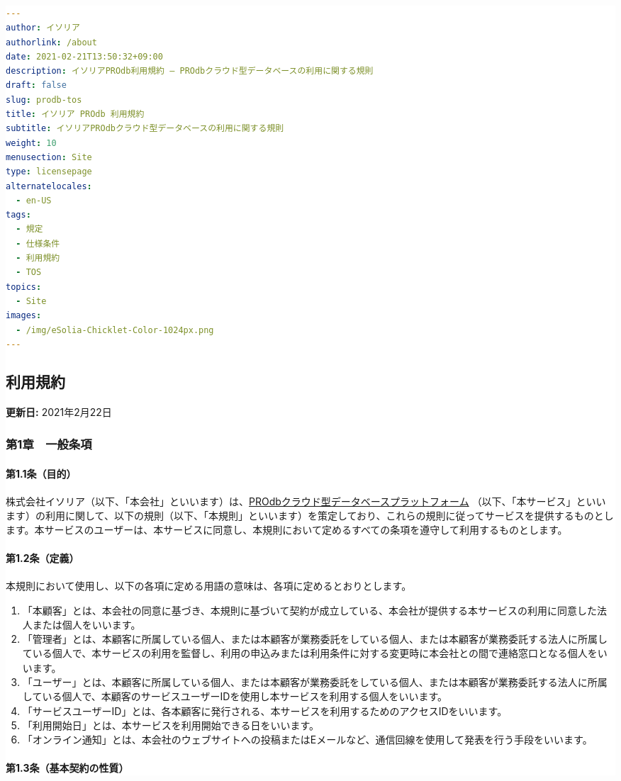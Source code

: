 ```yaml
---
author: イソリア
authorlink: /about
date: 2021-02-21T13:50:32+09:00
description: イソリアPROdb利用規約 ― PROdbクラウド型データベースの利用に関する規則
draft: false
slug: prodb-tos
title: イソリア PROdb 利用規約
subtitle: イソリアPROdbクラウド型データベースの利用に関する規則
weight: 10
menusection: Site
type: licensepage
alternatelocales:
  - en-US
tags:
  - 規定
  - 仕様条件
  - 利用規約
  - TOS
topics:
  - Site
images:
  - /img/eSolia-Chicklet-Color-1024px.png
---
```


## 利用規約

**更新日:** 2021年2月22日

### 第1章　一般条項
#### 第1.1条（目的）

株式会社イソリア（以下、「本会社」といいます）は、[PROdbクラウド型データベースプラットフォーム](/prodb) （以下、「本サービス」といいます）の利用に関して、以下の規則（以下、「本規則」といいます）を策定しており、これらの規則に従ってサービスを提供するものとします。本サービスのユーザーは、本サービスに同意し、本規則において定めるすべての条項を遵守して利用するものとします。

#### 第1.2条（定義）

本規則において使用し、以下の各項に定める用語の意味は、各項に定めるとおりとします。

1. 「本顧客」とは、本会社の同意に基づき、本規則に基づいて契約が成立している、本会社が提供する本サービスの利用に同意した法人または個人をいいます。
2. 「管理者」とは、本顧客に所属している個人、または本顧客が業務委託をしている個人、または本顧客が業務委託する法人に所属している個人で、本サービスの利用を監督し、利用の申込みまたは利用条件に対する変更時に本会社との間で連絡窓口となる個人をいいます。
3. 「ユーザー」とは、本顧客に所属している個人、または本顧客が業務委託をしている個人、または本顧客が業務委託する法人に所属している個人で、本顧客のサービスユーザーIDを使用し本サービスを利用する個人をいいます。
4. 「サービスユーザーID」とは、各本顧客に発行される、本サービスを利用するためのアクセスIDをいいます。
5. 「利用開始日」とは、本サービスを利用開始できる日をいいます。
6. 「オンライン通知」とは、本会社のウェブサイトへの投稿またはEメールなど、通信回線を使用して発表を行う手段をいいます。

#### 第1.3条（基本契約の性質）
